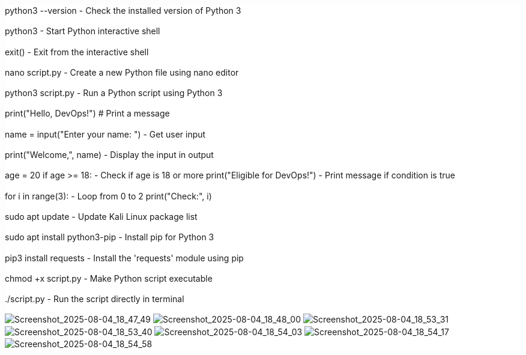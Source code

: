 python3 --version                    - Check the installed version of Python 3

python3                             - Start Python interactive shell

exit()                              - Exit from the interactive shell

nano script.py                      - Create a new Python file using nano editor

python3 script.py                   - Run a Python script using Python 3

print("Hello, DevOps!")             # Print a message

name = input("Enter your name: ")   - Get user input

print("Welcome,", name)             - Display the input in output

age = 20
if age >= 18:                       - Check if age is 18 or more
    print("Eligible for DevOps!")   - Print message if condition is true

for i in range(3):                  - Loop from 0 to 2
    print("Check:", i)

sudo apt update                     - Update Kali Linux package list

sudo apt install python3-pip       - Install pip for Python 3

pip3 install requests              - Install the 'requests' module using pip

chmod +x script.py                 - Make Python script executable

./script.py                        - Run the script directly in terminal

<img width="1920" height="909" alt="Screenshot_2025-08-04_18_47_49" src="https://github.com/user-attachments/assets/8df04828-5432-484f-bede-738e67cd8819" />

<img width="1920" height="909" alt="Screenshot_2025-08-04_18_48_00" src="https://github.com/user-attachments/assets/3317a8c1-c1ee-415f-9d3c-fe3f68e7de61" />

<img width="1920" height="909" alt="Screenshot_2025-08-04_18_53_31" src="https://github.com/user-attachments/assets/53a63f35-9427-47d8-9aa0-d515c344b3e2" />

<img width="1920" height="909" alt="Screenshot_2025-08-04_18_53_40" src="https://github.com/user-attachments/assets/24f59930-d619-4740-90ca-c6315914768c" />

<img width="1920" height="909" alt="Screenshot_2025-08-04_18_54_03" src="https://github.com/user-attachments/assets/3e1b42f7-2e70-4d29-981c-be9041920174" />

<img width="1920" height="909" alt="Screenshot_2025-08-04_18_54_17" src="https://github.com/user-attachments/assets/dab0fd27-01f8-42d1-ab4d-ccdd8954ebbe" />

<img width="1920" height="909" alt="Screenshot_2025-08-04_18_54_58" src="https://github.com/user-attachments/assets/846cb45e-82c2-47d4-be87-3bcac2925cae" />














